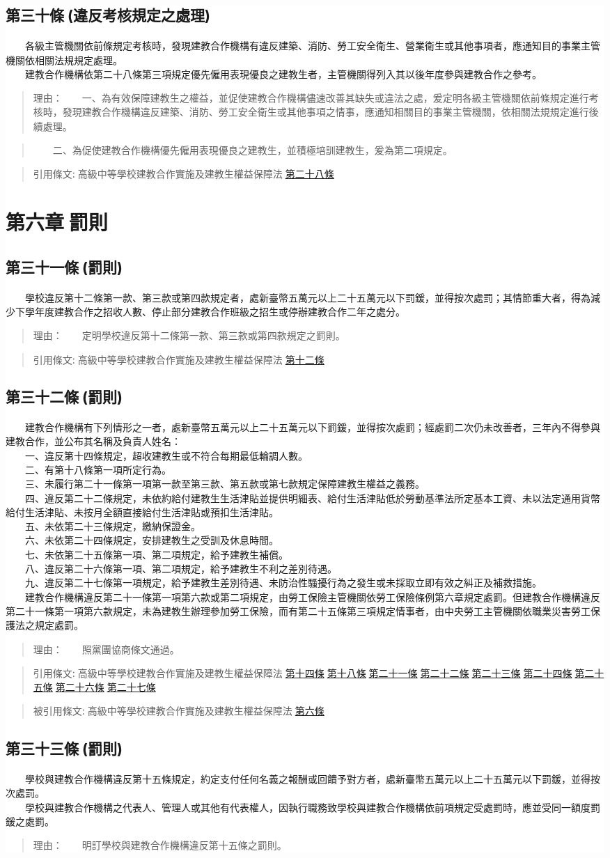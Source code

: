 

第三十條 (違反考核規定之處理)
-----------------------------
　　各級主管機關依前條規定考核時，發現建教合作機構有違反建築、消防、勞工安全衛生、營業衛生或其他事項者，應通知目的事業主管機關依相關法規規定處理。  
　　建教合作機構依第二十八條第三項規定優先僱用表現優良之建教生者，主管機關得列入其以後年度參與建教合作之參考。  
> 理由：　　一、為有效保障建教生之權益，並促使建教合作機構儘速改善其缺失或違法之處，爰定明各級主管機關依前條規定進行考核時，發現建教合作機構違反建築、消防、勞工安全衛生或其他事項之情事，應通知相關目的事業主管機關，依相關法規規定進行後續處理。

> 　　二、為促使建教合作機構優先僱用表現優良之建教生，並積極培訓建教生，爰為第二項規定。

> 引用條文: 高級中等學校建教合作實施及建教生權益保障法 [第二十八條](../../教育/中等教育/高級中等學校建教合作實施及建教生權益保障法.md#第二十八條-書面訓練證明之取得)



第六章  罰則
============
第三十一條 (罰則)
-----------------
　　學校違反第十二條第一款、第三款或第四款規定者，處新臺幣五萬元以上二十五萬元以下罰鍰，並得按次處罰；其情節重大者，得為減少下學年度建教合作之招收人數、停止部分建教合作班級之招生或停辦建教合作二年之處分。  
> 理由：　　定明學校違反第十二條第一款、第三款或第四款規定之罰則。

> 引用條文: 高級中等學校建教合作實施及建教生權益保障法 [第十二條](../../教育/中等教育/高級中等學校建教合作實施及建教生權益保障法.md#第十二條-學校辦理建教合作之禁止行為)



第三十二條 (罰則)
-----------------
　　建教合作機構有下列情形之一者，處新臺幣五萬元以上二十五萬元以下罰鍰，並得按次處罰；經處罰二次仍未改善者，三年內不得參與建教合作，並公布其名稱及負責人姓名：  
　　一、違反第十四條規定，超收建教生或不符合每期最低輪調人數。  
　　二、有第十八條第一項所定行為。  
　　三、未履行第二十一條第一項第一款至第三款、第五款或第七款規定保障建教生權益之義務。  
　　四、違反第二十二條規定，未依約給付建教生生活津貼並提供明細表、給付生活津貼低於勞動基準法所定基本工資、未以法定通用貨幣給付生活津貼、未按月全額直接給付生活津貼或預扣生活津貼。  
　　五、未依第二十三條規定，繳納保證金。  
　　六、未依第二十四條規定，安排建教生之受訓及休息時間。  
　　七、未依第二十五條第一項、第二項規定，給予建教生補償。  
　　八、違反第二十六條第一項、第二項規定，給予建教生不利之差別待遇。  
　　九、違反第二十七條第一項規定，給予建教生差別待遇、未防治性騷擾行為之發生或未採取立即有效之糾正及補救措施。  
　　建教合作機構違反第二十一條第一項第六款或第二項規定，由勞工保險主管機關依勞工保險條例第六章規定處罰。但建教合作機構違反第二十一條第一項第六款規定，未為建教生辦理參加勞工保險，而有第二十五條第三項規定情事者，由中央勞工主管機關依職業災害勞工保護法之規定處罰。  
> 理由：　　照黨團協商條文通過。

> 引用條文: 高級中等學校建教合作實施及建教生權益保障法 [第十四條](../../教育/中等教育/高級中等學校建教合作實施及建教生權益保障法.md#第十四條-招收建教生人數之限制) [第十八條](../../教育/中等教育/高級中等學校建教合作實施及建教生權益保障法.md#第十八條-建教合作機構之禁止行為) [第二十一條](../../教育/中等教育/高級中等學校建教合作實施及建教生權益保障法.md#第二十一條-建教合作機構應履行之義務) [第二十二條](../../教育/中等教育/高級中等學校建教合作實施及建教生權益保障法.md#第二十二條-建教合作機構給付建教生生活津貼之方式) [第二十三條](../../教育/中等教育/高級中等學校建教合作實施及建教生權益保障法.md#第二十三條-建教合作機構繳納保證金之規定) [第二十四條](../../教育/中等教育/高級中等學校建教合作實施及建教生權益保障法.md#第二十四條-工作時間、休息及休假之規定) [第二十五條](../../教育/中等教育/高級中等學校建教合作實施及建教生權益保障法.md#第二十五條-職業災害補償或補助之規定) [第二十六條](../../教育/中等教育/高級中等學校建教合作實施及建教生權益保障法.md#第二十六條-禁止就業差別待遇) [第二十七條](../../教育/中等教育/高級中等學校建教合作實施及建教生權益保障法.md#第二十七條-禁止性別歧視與性騷擾)

> 被引用條文: 高級中等學校建教合作實施及建教生權益保障法 [第六條](../../教育/中等教育/高級中等學校建教合作實施及建教生權益保障法.md#第六條-建教合作機構參與建教合作應符合之要件)



第三十三條 (罰則)
-----------------
　　學校與建教合作機構違反第十五條規定，約定支付任何名義之報酬或回饋予對方者，處新臺幣五萬元以上二十五萬元以下罰鍰，並得按次處罰。  
　　學校與建教合作機構之代表人、管理人或其他有代表權人，因執行職務致學校與建教合作機構依前項規定受處罰時，應並受同一額度罰鍰之處罰。  
> 理由：　　明訂學校與建教合作機構違反第十五條之罰則。
